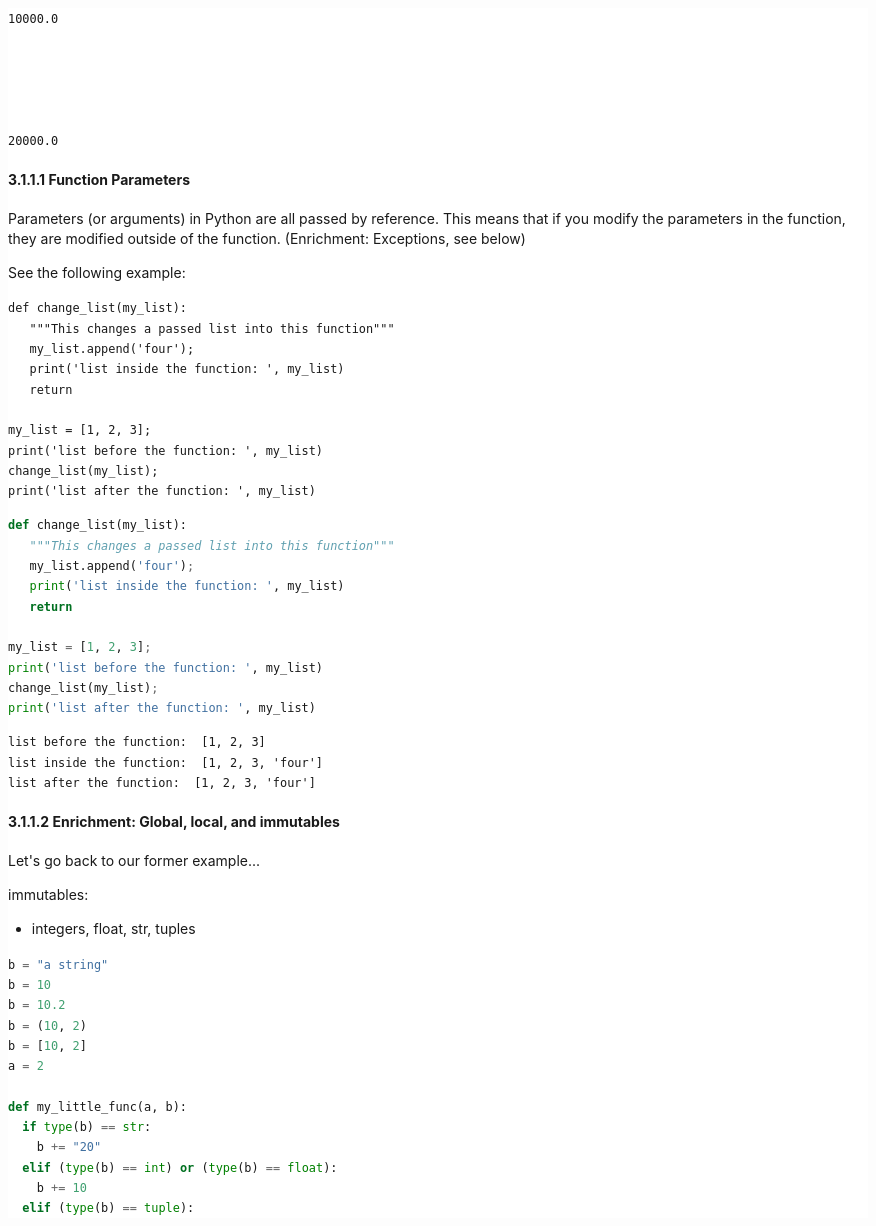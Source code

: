     10000.0





    20000.0



#### 3.1.1.1 Function Parameters

Parameters (or arguments) in Python are all passed by reference.  This means that if you modify the parameters in the function, they are modified outside of the function. (Enrichment: Exceptions, see below)

See the following example:

```
def change_list(my_list):
   """This changes a passed list into this function"""
   my_list.append('four');
   print('list inside the function: ', my_list)
   return

my_list = [1, 2, 3];
print('list before the function: ', my_list)
change_list(my_list);
print('list after the function: ', my_list)
```


```python
def change_list(my_list):
   """This changes a passed list into this function"""
   my_list.append('four');
   print('list inside the function: ', my_list)
   return

my_list = [1, 2, 3];
print('list before the function: ', my_list)
change_list(my_list);
print('list after the function: ', my_list)
```

    list before the function:  [1, 2, 3]
    list inside the function:  [1, 2, 3, 'four']
    list after the function:  [1, 2, 3, 'four']


#### 3.1.1.2 Enrichment: Global, local, and immutables

Let's go back to our former example...

immutables:

* integers, float, str, tuples


```python
b = "a string"
b = 10
b = 10.2
b = (10, 2)
b = [10, 2]
a = 2

def my_little_func(a, b):
  if type(b) == str:
    b += "20"
  elif (type(b) == int) or (type(b) == float):
    b += 10
  elif (type(b) == tuple):
```